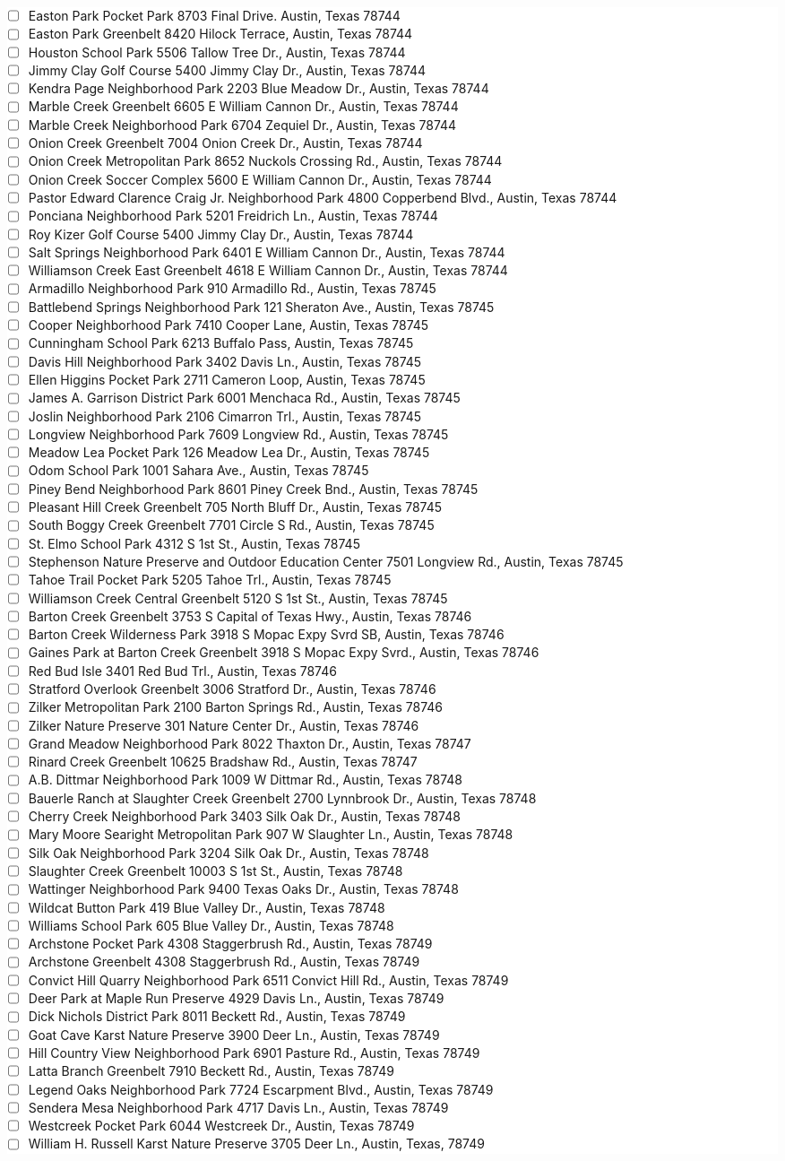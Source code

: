 - [ ] Easton Park Pocket Park	8703 Final Drive. Austin, Texas 78744
- [ ] Easton Park Greenbelt	8420 Hilock Terrace, Austin, Texas 78744
- [ ] Houston School Park	5506 Tallow Tree Dr., Austin, Texas 78744
- [ ] Jimmy Clay Golf Course	5400 Jimmy Clay Dr., Austin, Texas 78744
- [ ] Kendra Page Neighborhood Park	2203 Blue Meadow Dr., Austin, Texas 78744
- [ ] Marble Creek Greenbelt	6605 E William Cannon Dr., Austin, Texas 78744
- [ ] Marble Creek Neighborhood Park	6704 Zequiel Dr., Austin, Texas 78744
- [ ] Onion Creek Greenbelt	7004 Onion Creek Dr., Austin, Texas 78744
- [ ] Onion Creek Metropolitan Park	8652 Nuckols Crossing Rd., Austin, Texas 78744
- [ ] Onion Creek Soccer Complex	5600 E William Cannon Dr., Austin, Texas 78744
- [ ] Pastor Edward Clarence Craig Jr. Neighborhood Park	4800 Copperbend Blvd., Austin, Texas 78744
- [ ] Ponciana Neighborhood Park	5201 Freidrich Ln., Austin, Texas 78744
- [ ] Roy Kizer Golf Course	5400 Jimmy Clay Dr., Austin, Texas 78744
- [ ] Salt Springs Neighborhood Park	6401 E William Cannon Dr., Austin, Texas 78744
- [ ] Williamson Creek East Greenbelt	4618 E William Cannon Dr., Austin, Texas 78744
- [ ] Armadillo Neighborhood Park	910 Armadillo Rd., Austin, Texas 78745
- [ ] Battlebend Springs Neighborhood Park	121 Sheraton Ave., Austin, Texas 78745
- [ ] Cooper Neighborhood Park	7410 Cooper Lane, Austin, Texas 78745
- [ ] Cunningham School Park	6213 Buffalo Pass, Austin, Texas 78745
- [ ] Davis Hill Neighborhood Park	3402 Davis Ln., Austin, Texas 78745
- [ ] Ellen Higgins Pocket Park	2711 Cameron Loop, Austin, Texas 78745
- [ ] James A. Garrison District Park	6001 Menchaca Rd., Austin, Texas 78745
- [ ] Joslin Neighborhood Park	2106 Cimarron Trl., Austin, Texas 78745
- [ ] Longview Neighborhood Park	7609 Longview Rd., Austin, Texas 78745
- [ ] Meadow Lea Pocket Park	126 Meadow Lea Dr., Austin, Texas 78745
- [ ] Odom School Park	1001 Sahara Ave., Austin, Texas 78745
- [ ] Piney Bend Neighborhood Park	8601 Piney Creek Bnd., Austin, Texas 78745
- [ ] Pleasant Hill Creek Greenbelt	705 North Bluff Dr., Austin, Texas 78745
- [ ] South Boggy Creek Greenbelt	7701 Circle S Rd., Austin, Texas 78745
- [ ] St. Elmo School Park	4312 S 1st St., Austin, Texas 78745
- [ ] Stephenson Nature Preserve and Outdoor Education Center	7501 Longview Rd., Austin, Texas 78745
- [ ] Tahoe Trail Pocket Park	5205 Tahoe Trl., Austin, Texas 78745
- [ ] Williamson Creek Central Greenbelt	5120 S 1st St., Austin, Texas 78745
- [ ] Barton Creek Greenbelt	3753 S Capital of Texas Hwy., Austin, Texas 78746
- [ ] Barton Creek Wilderness Park	3918 S Mopac Expy Svrd SB, Austin, Texas 78746
- [ ] Gaines Park at Barton Creek Greenbelt	3918 S Mopac Expy Svrd., Austin, Texas 78746
- [ ] Red Bud Isle	3401 Red Bud Trl., Austin, Texas 78746
- [ ] Stratford Overlook Greenbelt	3006 Stratford Dr., Austin, Texas 78746
- [ ] Zilker Metropolitan Park	2100 Barton Springs Rd., Austin, Texas 78746
- [ ] Zilker Nature Preserve	301 Nature Center Dr., Austin, Texas 78746
- [ ] Grand Meadow Neighborhood Park	8022 Thaxton Dr., Austin, Texas 78747
- [ ] Rinard Creek Greenbelt	10625 Bradshaw Rd., Austin, Texas 78747
- [ ] A.B. Dittmar Neighborhood Park	1009 W Dittmar Rd., Austin, Texas 78748
- [ ] Bauerle Ranch at Slaughter Creek Greenbelt	2700 Lynnbrook Dr., Austin, Texas 78748
- [ ] Cherry Creek Neighborhood Park	3403 Silk Oak Dr., Austin, Texas 78748
- [ ] Mary Moore Searight Metropolitan Park	907 W Slaughter Ln., Austin, Texas 78748
- [ ] Silk Oak Neighborhood Park	3204 Silk Oak Dr., Austin, Texas 78748
- [ ] Slaughter Creek Greenbelt	10003 S 1st St., Austin, Texas 78748
- [ ] Wattinger Neighborhood Park	9400 Texas Oaks Dr., Austin, Texas 78748
- [ ] Wildcat Button Park	419 Blue Valley Dr., Austin, Texas 78748
- [ ] Williams School Park	605 Blue Valley Dr., Austin, Texas 78748
- [ ] Archstone Pocket Park	4308 Staggerbrush Rd., Austin, Texas 78749
- [ ] Archstone Greenbelt	4308 Staggerbrush Rd., Austin, Texas 78749
- [ ] Convict Hill Quarry Neighborhood Park	6511 Convict Hill Rd., Austin, Texas 78749
- [ ] Deer Park at Maple Run Preserve	4929 Davis Ln., Austin, Texas 78749
- [ ] Dick Nichols District Park	8011 Beckett Rd., Austin, Texas 78749
- [ ] Goat Cave Karst Nature Preserve	3900 Deer Ln., Austin, Texas 78749
- [ ] Hill Country View Neighborhood Park	6901 Pasture Rd., Austin, Texas 78749
- [ ] Latta Branch Greenbelt	7910 Beckett Rd., Austin, Texas 78749
- [ ] Legend Oaks Neighborhood Park	7724 Escarpment Blvd., Austin, Texas 78749
- [ ] Sendera Mesa Neighborhood Park	4717 Davis Ln., Austin, Texas 78749
- [ ] Westcreek Pocket Park	6044 Westcreek Dr., Austin, Texas 78749
- [ ] William H. Russell Karst Nature Preserve	3705 Deer Ln., Austin, Texas, 78749